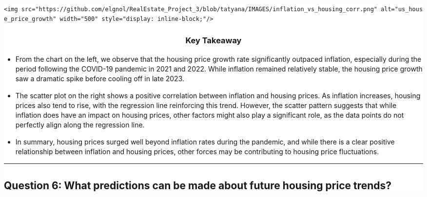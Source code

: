     <img src="https://github.com/elgnol/RealEstate_Project_3/blob/tatyana/IMAGES/inflation_vs_housing_corr.png" alt="us_house_price_growth" width="500" style="display: inline-block;"/>
</div>

<div align="center">
    <h3>Key Takeaway</h3>
</div>

 - From the chart on the left, we observe that the housing price growth rate significantly outpaced inflation, especially during the period following the COVID-19 pandemic in 2021 and 2022. While inflation remained relatively stable, the housing price growth saw a dramatic spike before cooling off in late 2023.

 - The scatter plot on the right shows a positive correlation between inflation and housing prices. As inflation increases, housing prices also tend to rise, with the regression line reinforcing this trend. However, the scatter pattern suggests that while inflation does have an impact on housing prices, other factors might also play a significant role, as the data points do not perfectly align along the regression line.

 - In summary, housing prices surged well beyond inflation rates during the pandemic, and while there is a clear positive relationship between inflation and housing prices, other forces may be contributing to housing price fluctuations.


--- 


## Question 6: What predictions can be made about future housing price trends?
